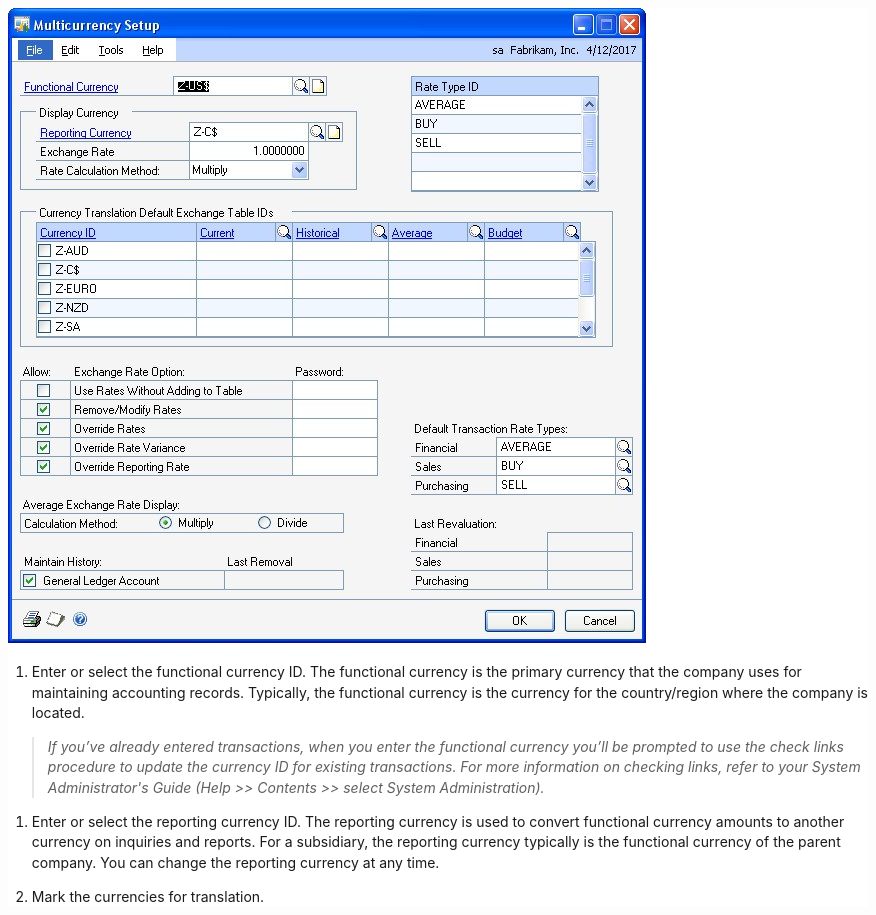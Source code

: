 ![A screenshot of a cell phone Description automatically generated](media/1b3444d292799002cd6f16d42eee7083.jpg)

1.  Enter or select the functional currency ID. The functional currency is the
    primary currency that the company uses for maintaining accounting records.
    Typically, the functional currency is the currency for the country/region
    where the company is located.

>   *If you’ve already entered transactions, when you enter the functional
>   currency you’ll be prompted to use the check links procedure to update the
>   currency ID for existing transactions. For more information on checking
>   links, refer to your System Administrator's Guide (Help \>\> Contents \>\>
>   select System Administration).*

1.  Enter or select the reporting currency ID. The reporting currency is used to
    convert functional currency amounts to another currency on inquiries and
    reports. For a subsidiary, the reporting currency typically is the
    functional currency of the parent company. You can change the reporting
    currency at any time.

2.  Mark the currencies for translation.
